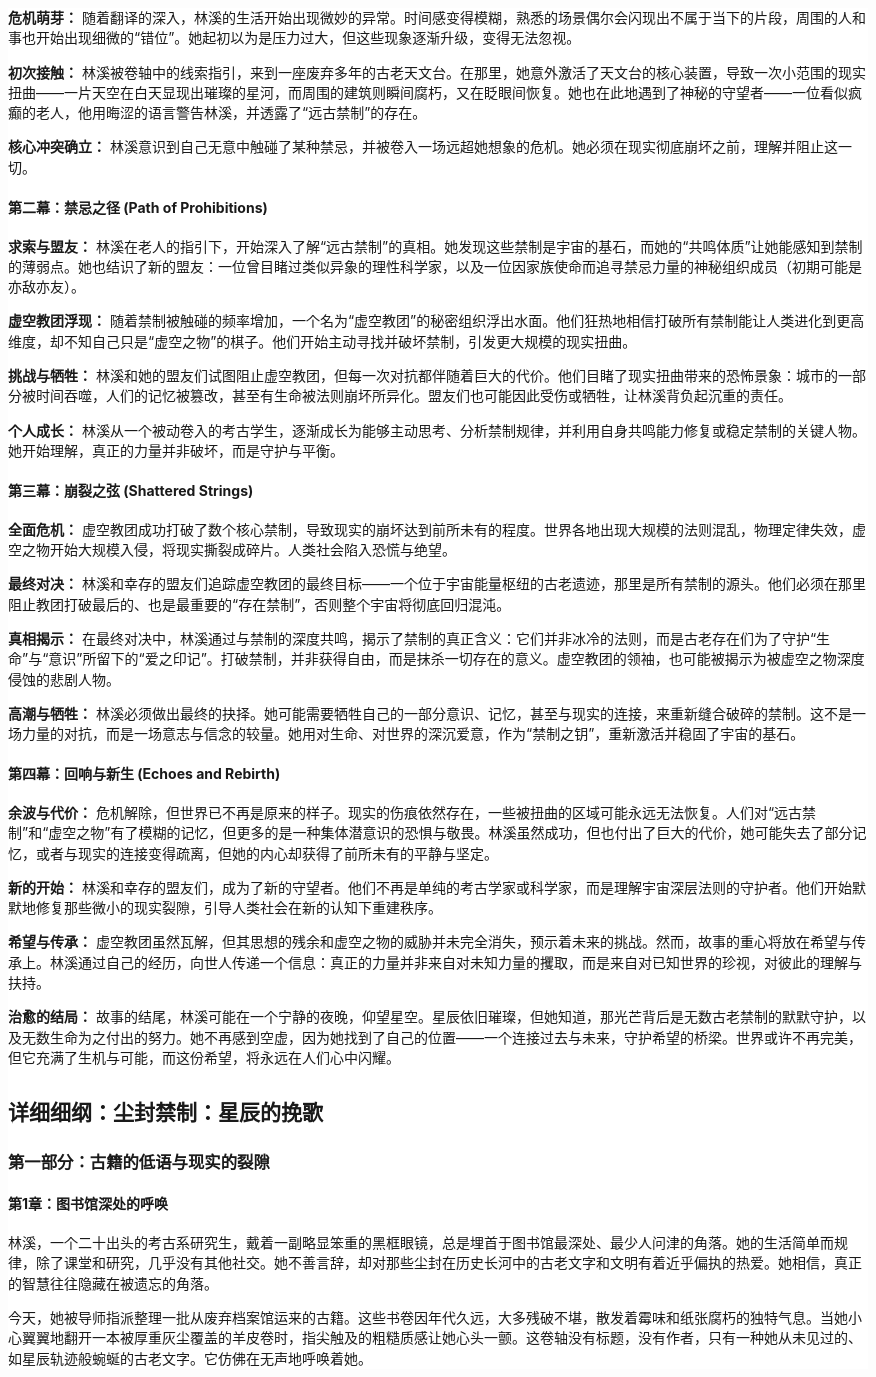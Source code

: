 **危机萌芽：** 随着翻译的深入，林溪的生活开始出现微妙的异常。时间感变得模糊，熟悉的场景偶尔会闪现出不属于当下的片段，周围的人和事也开始出现细微的“错位”。她起初以为是压力过大，但这些现象逐渐升级，变得无法忽视。

**初次接触：** 林溪被卷轴中的线索指引，来到一座废弃多年的古老天文台。在那里，她意外激活了天文台的核心装置，导致一次小范围的现实扭曲——一片天空在白天显现出璀璨的星河，而周围的建筑则瞬间腐朽，又在眨眼间恢复。她也在此地遇到了神秘的守望者——一位看似疯癫的老人，他用晦涩的语言警告林溪，并透露了“远古禁制”的存在。

**核心冲突确立：** 林溪意识到自己无意中触碰了某种禁忌，并被卷入一场远超她想象的危机。她必须在现实彻底崩坏之前，理解并阻止这一切。

#### 第二幕：禁忌之径 (Path of Prohibitions)

**求索与盟友：** 林溪在老人的指引下，开始深入了解“远古禁制”的真相。她发现这些禁制是宇宙的基石，而她的“共鸣体质”让她能感知到禁制的薄弱点。她也结识了新的盟友：一位曾目睹过类似异象的理性科学家，以及一位因家族使命而追寻禁忌力量的神秘组织成员（初期可能是亦敌亦友）。

**虚空教团浮现：** 随着禁制被触碰的频率增加，一个名为“虚空教团”的秘密组织浮出水面。他们狂热地相信打破所有禁制能让人类进化到更高维度，却不知自己只是“虚空之物”的棋子。他们开始主动寻找并破坏禁制，引发更大规模的现实扭曲。

**挑战与牺牲：** 林溪和她的盟友们试图阻止虚空教团，但每一次对抗都伴随着巨大的代价。他们目睹了现实扭曲带来的恐怖景象：城市的一部分被时间吞噬，人们的记忆被篡改，甚至有生命被法则崩坏所异化。盟友们也可能因此受伤或牺牲，让林溪背负起沉重的责任。

**个人成长：** 林溪从一个被动卷入的考古学生，逐渐成长为能够主动思考、分析禁制规律，并利用自身共鸣能力修复或稳定禁制的关键人物。她开始理解，真正的力量并非破坏，而是守护与平衡。

#### 第三幕：崩裂之弦 (Shattered Strings)

**全面危机：** 虚空教团成功打破了数个核心禁制，导致现实的崩坏达到前所未有的程度。世界各地出现大规模的法则混乱，物理定律失效，虚空之物开始大规模入侵，将现实撕裂成碎片。人类社会陷入恐慌与绝望。

**最终对决：** 林溪和幸存的盟友们追踪虚空教团的最终目标——一个位于宇宙能量枢纽的古老遗迹，那里是所有禁制的源头。他们必须在那里阻止教团打破最后的、也是最重要的“存在禁制”，否则整个宇宙将彻底回归混沌。

**真相揭示：** 在最终对决中，林溪通过与禁制的深度共鸣，揭示了禁制的真正含义：它们并非冰冷的法则，而是古老存在们为了守护“生命”与“意识”所留下的“爱之印记”。打破禁制，并非获得自由，而是抹杀一切存在的意义。虚空教团的领袖，也可能被揭示为被虚空之物深度侵蚀的悲剧人物。

**高潮与牺牲：** 林溪必须做出最终的抉择。她可能需要牺牲自己的一部分意识、记忆，甚至与现实的连接，来重新缝合破碎的禁制。这不是一场力量的对抗，而是一场意志与信念的较量。她用对生命、对世界的深沉爱意，作为“禁制之钥”，重新激活并稳固了宇宙的基石。

#### 第四幕：回响与新生 (Echoes and Rebirth)

**余波与代价：** 危机解除，但世界已不再是原来的样子。现实的伤痕依然存在，一些被扭曲的区域可能永远无法恢复。人们对“远古禁制”和“虚空之物”有了模糊的记忆，但更多的是一种集体潜意识的恐惧与敬畏。林溪虽然成功，但也付出了巨大的代价，她可能失去了部分记忆，或者与现实的连接变得疏离，但她的内心却获得了前所未有的平静与坚定。

**新的开始：** 林溪和幸存的盟友们，成为了新的守望者。他们不再是单纯的考古学家或科学家，而是理解宇宙深层法则的守护者。他们开始默默地修复那些微小的现实裂隙，引导人类社会在新的认知下重建秩序。

**希望与传承：** 虚空教团虽然瓦解，但其思想的残余和虚空之物的威胁并未完全消失，预示着未来的挑战。然而，故事的重心将放在希望与传承上。林溪通过自己的经历，向世人传递一个信息：真正的力量并非来自对未知力量的攫取，而是来自对已知世界的珍视，对彼此的理解与扶持。

**治愈的结局：** 故事的结尾，林溪可能在一个宁静的夜晚，仰望星空。星辰依旧璀璨，但她知道，那光芒背后是无数古老禁制的默默守护，以及无数生命为之付出的努力。她不再感到空虚，因为她找到了自己的位置——一个连接过去与未来，守护希望的桥梁。世界或许不再完美，但它充满了生机与可能，而这份希望，将永远在人们心中闪耀。

## 详细细纲：尘封禁制：星辰的挽歌

### 第一部分：古籍的低语与现实的裂隙

#### 第1章：图书馆深处的呼唤

林溪，一个二十出头的考古系研究生，戴着一副略显笨重的黑框眼镜，总是埋首于图书馆最深处、最少人问津的角落。她的生活简单而规律，除了课堂和研究，几乎没有其他社交。她不善言辞，却对那些尘封在历史长河中的古老文字和文明有着近乎偏执的热爱。她相信，真正的智慧往往隐藏在被遗忘的角落。

今天，她被导师指派整理一批从废弃档案馆运来的古籍。这些书卷因年代久远，大多残破不堪，散发着霉味和纸张腐朽的独特气息。当她小心翼翼地翻开一本被厚重灰尘覆盖的羊皮卷时，指尖触及的粗糙质感让她心头一颤。这卷轴没有标题，没有作者，只有一种她从未见过的、如星辰轨迹般蜿蜒的古老文字。它仿佛在无声地呼唤着她。
